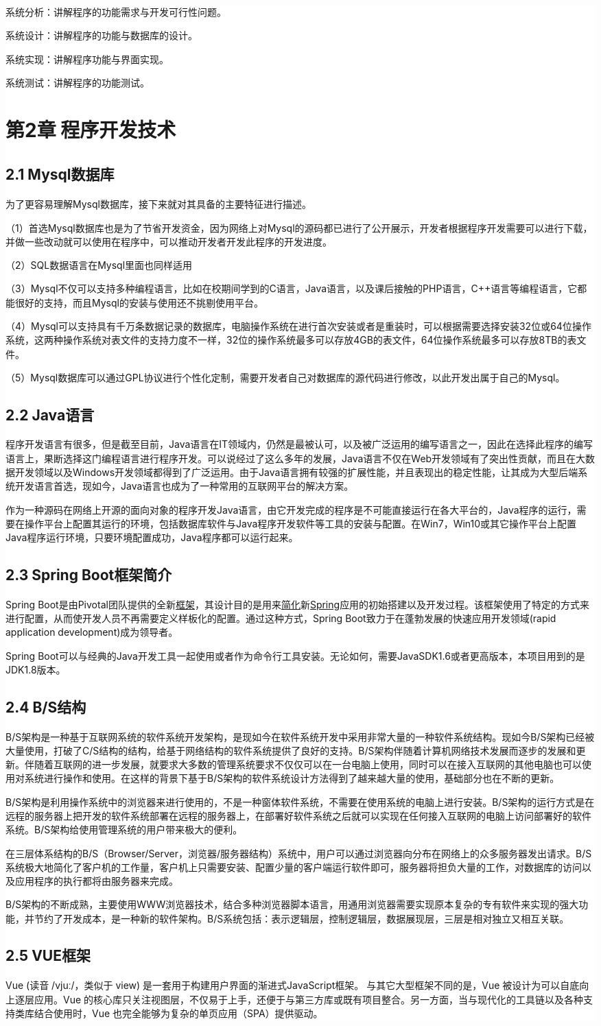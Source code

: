 系统分析：讲解程序的功能需求与开发可行性问题。

系统设计：讲解程序的功能与数据库的设计。

系统实现：讲解程序功能与界面实现。

系统测试：讲解程序的功能测试。
# 第2章 程序开发技术
## 2.1 Mysql数据库
为了更容易理解Mysql数据库，接下来就对其具备的主要特征进行描述。

（1）首选Mysql数据库也是为了节省开发资金，因为网络上对Mysql的源码都已进行了公开展示，开发者根据程序开发需要可以进行下载，并做一些改动就可以使用在程序中，可以推动开发者开发此程序的开发进度。

（2）SQL数据语言在Mysql里面也同样适用

（3）Mysql不仅可以支持多种编程语言，比如在校期间学到的C语言，Java语言，以及课后接触的PHP语言，C++语言等编程语言，它都能很好的支持，而且Mysql的安装与使用还不挑剔使用平台。

（4）Mysql可以支持具有千万条数据记录的数据库，电脑操作系统在进行首次安装或者是重装时，可以根据需要选择安装32位或64位操作系统，这两种操作系统对表文件的支持力度不一样，32位的操作系统最多可以存放4GB的表文件，64位操作系统最多可以存放8TB的表文件。

（5）Mysql数据库可以通过GPL协议进行个性化定制，需要开发者自己对数据库的源代码进行修改，以此开发出属于自己的Mysql。
## 2.2 Java语言
程序开发语言有很多，但是截至目前，Java语言在IT领域内，仍然是最被认可，以及被广泛运用的编写语言之一，因此在选择此程序的编写语言上，果断选择这门编程语言进行程序开发。可以说经过了这么多年的发展，Java语言不仅在Web开发领域有了突出性贡献，而且在大数据开发领域以及Windows开发领域都得到了广泛运用。由于Java语言拥有较强的扩展性能，并且表现出的稳定性能，让其成为大型后端系统开发语言首选，现如今，Java语言也成为了一种常用的互联网平台的解决方案。

作为一种源码在网络上开源的面向对象的程序开发Java语言，由它开发完成的程序是不可能直接运行在各大平台的，Java程序的运行，需要在操作平台上配置其运行的环境，包括数据库软件与Java程序开发软件等工具的安装与配置。在Win7，Win10或其它操作平台上配置Java程序运行环境，只要环境配置成功，Java程序都可以运行起来。
## 2.3 Spring Boot框架简介
Spring Boot是由Pivotal团队提供的全新[框架](https://baike.baidu.com/item/%E6%A1%86%E6%9E%B6/1212667)，其设计目的是用来[简化](https://baike.baidu.com/item/%E7%AE%80%E5%8C%96/3374416)新[Spring](https://baike.baidu.com/item/Spring/85061)应用的初始搭建以及开发过程。该框架使用了特定的方式来进行配置，从而使开发人员不再需要定义样板化的配置。通过这种方式，Spring Boot致力于在蓬勃发展的快速应用开发领域(rapid application development)成为领导者。

Spring Boot可以与经典的Java开发工具一起使用或者作为命令行工具安装。无论如何，需要JavaSDK1.6或者更高版本，本项目用到的是JDK1.8版本。
## 2.4 B/S结构
B/S架构是一种基于互联网系统的软件系统开发架构，是现如今在软件系统开发中采用非常大量的一种软件系统结构。现如今B/S架构已经被大量使用，打破了C/S结构的结构，给基于网络结构的软件系统提供了良好的支持。B/S架构伴随着计算机网络技术发展而逐步的发展和更新。伴随着互联网的进一步发展，就要求大多数的管理系统要求不仅仅可以在一台电脑上使用，同时可以在接入互联网的其他电脑也可以使用对系统进行操作和使用。在这样的背景下基于B/S架构的软件系统设计方法得到了越来越大量的使用，基础部分也在不断的更新。

B/S架构是利用操作系统中的浏览器来进行使用的，不是一种窗体软件系统，不需要在使用系统的电脑上进行安装。B/S架构的运行方式是在远程的服务器上把开发的软件系统部署在远程的服务器上，在部署好软件系统之后就可以实现在任何接入互联网的电脑上访问部署好的软件系统。B/S架构给使用管理系统的用户带来极大的便利。

在三层体系结构的B/S（Browser/Server，浏览器/服务器结构）系统中，用户可以通过浏览器向分布在网络上的众多服务器发出请求。B/S系统极大地简化了客户机的工作量，客户机上只需要安装、配置少量的客户端运行软件即可，服务器将担负大量的工作，对数据库的访问以及应用程序的执行都将由服务器来完成。

B/S架构的不断成熟，主要使用WWW浏览器技术，结合多种浏览器脚本语言，用通用浏览器需要实现原本复杂的专有软件来实现的强大功能，并节约了开发成本，是一种新的软件架构。B/S系统包括：表示逻辑层，控制逻辑层，数据展现层，三层是相对独立又相互关联。
## 2.5 VUE框架
Vue (读音 /vjuː/，类似于 view) 是一套用于构建用户界面的渐进式JavaScript框架。   与其它大型框架不同的是，Vue 被设计为可以自底向上逐层应用。Vue 的核心库只关注视图层，不仅易于上手，还便于与第三方库或既有项目整合。另一方面，当与现代化的工具链以及各种支持类库结合使用时，Vue 也完全能够为复杂的单页应用（SPA）提供驱动。
